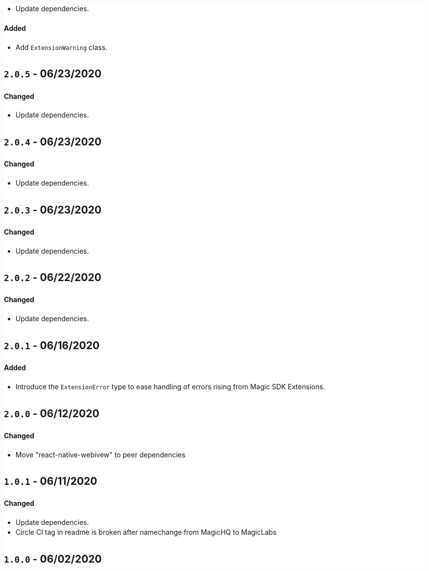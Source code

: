 - Update dependencies.

#### Added

- Add `ExtensionWarning` class.

## `2.0.5` - 06/23/2020

#### Changed

- Update dependencies.

## `2.0.4` - 06/23/2020

#### Changed

- Update dependencies.

## `2.0.3` - 06/23/2020

#### Changed

- Update dependencies.

## `2.0.2` - 06/22/2020

#### Changed

- Update dependencies.

## `2.0.1` - 06/16/2020

#### Added

- Introduce the `ExtensionError` type to ease handling of errors rising from Magic SDK Extensions.

## `2.0.0` - 06/12/2020

#### Changed

- Move "react-native-webivew" to peer dependencies

## `1.0.1` - 06/11/2020

#### Changed

- Update dependencies.
- Circle CI tag in readme is broken after namechange from MagicHQ to MagicLabs

## `1.0.0` - 06/02/2020
